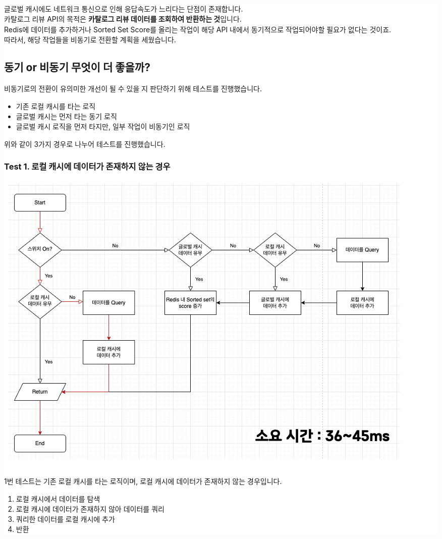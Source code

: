 글로벌 캐시에도 네트워크 통신으로 인해 응답속도가 느리다는 단점이 존재합니다.<br/>
카탈로그 리뷰 API의 목적은 **카탈로그 리뷰 데이터를 조회하여 반환하는 것**입니다.<br/>
Redis에 데이터를 추가하거나 Sorted Set Score를 올리는 작업이 해당 API 내에서 동기적으로 작업되어야할 필요가 없다는 것이죠.<br/>
따라서, 해당 작업들을 비동기로 전환할 계획을 세웠습니다.

## 동기 or 비동기 무엇이 더 좋을까?

비동기로의 전환이 유의미한 개선이 될 수 있을 지 판단하기 위해 테스트를 진행했습니다.

- 기존 로컬 캐시를 타는 로직
- 글로벌 캐시는 먼저 타는 동기 로직
- 글로벌 캐시 로직을 먼저 타지만, 일부 작업이 비동기인 로직

위와 같이 3가지 경우로 나누어 테스트를 진행했습니다.

### Test 1. 로컬 캐시에 데이터가 존재하지 않는 경우

![Test 1](/files/post/2023-07-19-improve-catalog-review-api/test1.png)

1번 테스트는 기존 로컬 캐시를 타는 로직이며, 로컬 캐시에 데이터가 존재하지 않는 경우입니다.

1. 로컬 캐시에서 데이터를 탐색
2. 로컬 캐시에 데이터가 존재하지 않아 데이터를 쿼리
3. 쿼리한 데이터를 로컬 캐시에 추가
4. 반환
